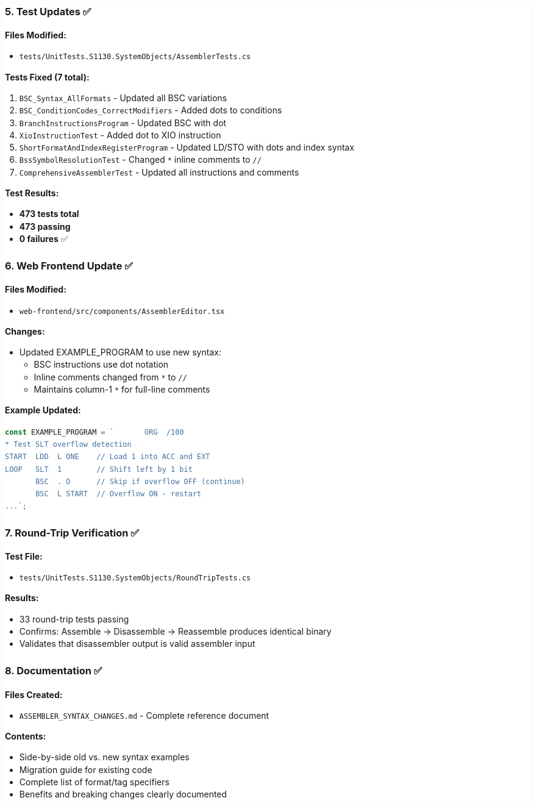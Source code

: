 ### 5. Test Updates ✅
**Files Modified:**
- `tests/UnitTests.S1130.SystemObjects/AssemblerTests.cs`

**Tests Fixed (7 total):**
1. `BSC_Syntax_AllFormats` - Updated all BSC variations
2. `BSC_ConditionCodes_CorrectModifiers` - Added dots to conditions
3. `BranchInstructionsProgram` - Updated BSC with dot
4. `XioInstructionTest` - Added dot to XIO instruction
5. `ShortFormatAndIndexRegisterProgram` - Updated LD/STO with dots and index syntax
6. `BssSymbolResolutionTest` - Changed `*` inline comments to `//`
7. `ComprehensiveAssemblerTest` - Updated all instructions and comments

**Test Results:**
- **473 tests total**
- **473 passing**
- **0 failures** ✅

### 6. Web Frontend Update ✅
**Files Modified:**
- `web-frontend/src/components/AssemblerEditor.tsx`

**Changes:**
- Updated EXAMPLE_PROGRAM to use new syntax:
  - BSC instructions use dot notation
  - Inline comments changed from `*` to `//`
  - Maintains column-1 `*` for full-line comments

**Example Updated:**
```typescript
const EXAMPLE_PROGRAM = `       ORG  /100
* Test SLT overflow detection
START  LDD  L ONE    // Load 1 into ACC and EXT
LOOP   SLT  1        // Shift left by 1 bit
       BSC  . O      // Skip if overflow OFF (continue)
       BSC  L START  // Overflow ON - restart
...`;
```

### 7. Round-Trip Verification ✅
**Test File:**
- `tests/UnitTests.S1130.SystemObjects/RoundTripTests.cs`

**Results:**
- 33 round-trip tests passing
- Confirms: Assemble → Disassemble → Reassemble produces identical binary
- Validates that disassembler output is valid assembler input

### 8. Documentation ✅
**Files Created:**
- `ASSEMBLER_SYNTAX_CHANGES.md` - Complete reference document

**Contents:**
- Side-by-side old vs. new syntax examples
- Migration guide for existing code
- Complete list of format/tag specifiers
- Benefits and breaking changes clearly documented
